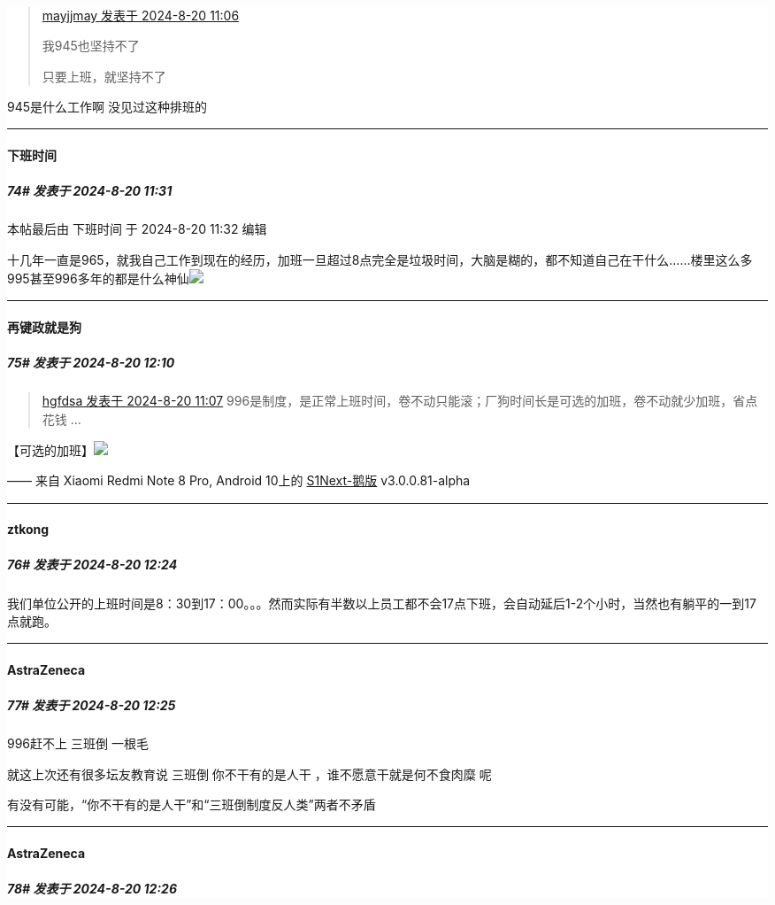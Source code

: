<blockquote><a href="httphttps://bbs.saraba1st.com/2b/forum.php?mod=redirect&amp;goto=findpost&amp;pid=65952210&amp;ptid=2195701" target="_blank">mayjjmay 发表于 2024-8-20 11:06</a>

我945也坚持不了

只要上班，就坚持不了</blockquote>
945是什么工作啊 没见过这种排班的


*****

####  下班时间  
##### 74#       发表于 2024-8-20 11:31

 本帖最后由 下班时间 于 2024-8-20 11:32 编辑 

十几年一直是965，就我自己工作到现在的经历，加班一旦超过8点完全是垃圾时间，大脑是糊的，都不知道自己在干什么……楼里这么多995甚至996多年的都是什么神仙<img src="https://static.saraba1st.com/image/smiley/face2017/001.png" referrerpolicy="no-referrer">


*****

####  再键政就是狗  
##### 75#       发表于 2024-8-20 12:10

<blockquote><a href="httphttps://bbs.saraba1st.com/2b/forum.php?mod=redirect&amp;goto=findpost&amp;pid=65952236&amp;ptid=2195701" target="_blank">hgfdsa 发表于 2024-8-20 11:07</a>
996是制度，是正常上班时间，卷不动只能滚；厂狗时间长是可选的加班，卷不动就少加班，省点花钱 ...</blockquote>
【可选的加班】<img src="https://static.saraba1st.com/image/smiley/face2017/067.png" referrerpolicy="no-referrer">

—— 来自 Xiaomi Redmi Note 8 Pro, Android 10上的 [S1Next-鹅版](https://github.com/ykrank/S1-Next/releases) v3.0.0.81-alpha


*****

####  ztkong  
##### 76#       发表于 2024-8-20 12:24

我们单位公开的上班时间是8：30到17：00。。。然而实际有半数以上员工都不会17点下班，会自动延后1-2个小时，当然也有躺平的一到17点就跑。

*****

####  AstraZeneca  
##### 77#       发表于 2024-8-20 12:25

996赶不上 三班倒 一根毛

就这上次还有很多坛友教育说 三班倒 你不干有的是人干 ，谁不愿意干就是何不食肉糜 呢

有没有可能，“你不干有的是人干”和“三班倒制度反人类”两者不矛盾

*****

####  AstraZeneca  
##### 78#       发表于 2024-8-20 12:26
